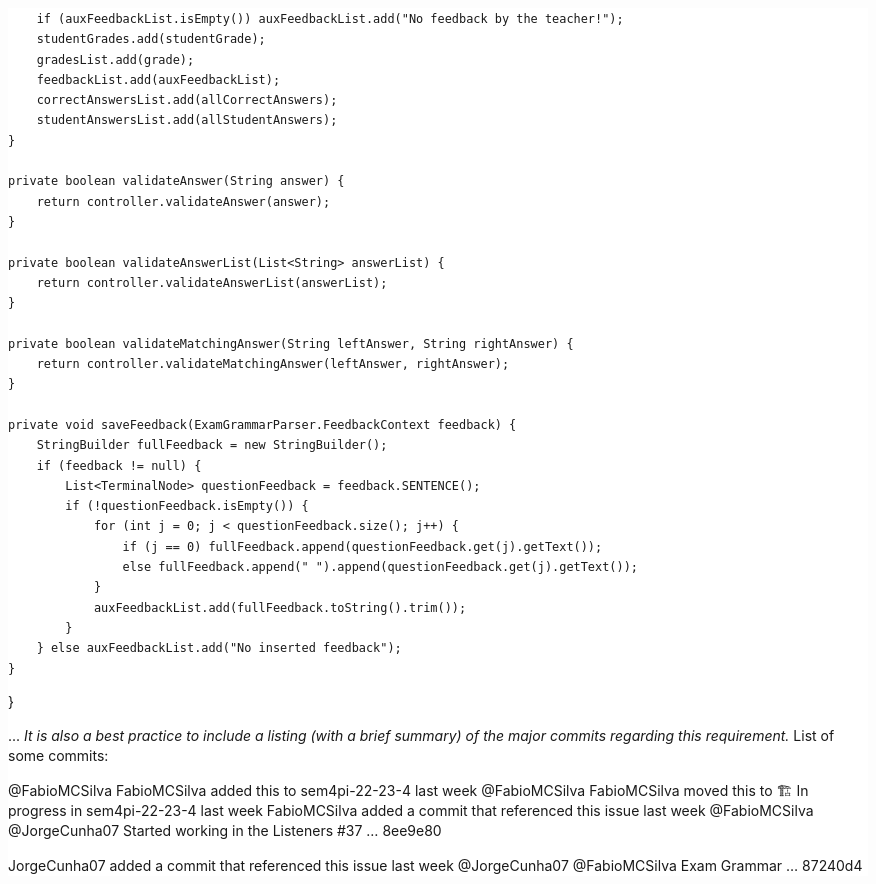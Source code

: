         if (auxFeedbackList.isEmpty()) auxFeedbackList.add("No feedback by the teacher!");
        studentGrades.add(studentGrade);
        gradesList.add(grade);
        feedbackList.add(auxFeedbackList);
        correctAnswersList.add(allCorrectAnswers);
        studentAnswersList.add(allStudentAnswers);
    }

    private boolean validateAnswer(String answer) {
        return controller.validateAnswer(answer);
    }

    private boolean validateAnswerList(List<String> answerList) {
        return controller.validateAnswerList(answerList);
    }

    private boolean validateMatchingAnswer(String leftAnswer, String rightAnswer) {
        return controller.validateMatchingAnswer(leftAnswer, rightAnswer);
    }

    private void saveFeedback(ExamGrammarParser.FeedbackContext feedback) {
        StringBuilder fullFeedback = new StringBuilder();
        if (feedback != null) {
            List<TerminalNode> questionFeedback = feedback.SENTENCE();
            if (!questionFeedback.isEmpty()) {
                for (int j = 0; j < questionFeedback.size(); j++) {
                    if (j == 0) fullFeedback.append(questionFeedback.get(j).getText());
                    else fullFeedback.append(" ").append(questionFeedback.get(j).getText());
                }
                auxFeedbackList.add(fullFeedback.toString().trim());
            }
        } else auxFeedbackList.add("No inserted feedback");
    }

}






...
*It is also a best practice to include a listing (with a brief summary) of the major commits regarding this
requirement.*
List of some commits:

@FabioMCSilva FabioMCSilva added this to sem4pi-22-23-4 last week
@FabioMCSilva FabioMCSilva moved this to 🏗 In progress in sem4pi-22-23-4 last week
FabioMCSilva added a commit that referenced this issue last week
@FabioMCSilva
@JorgeCunha07
Started working in the Listeners #37 …
8ee9e80

JorgeCunha07 added a commit that referenced this issue last week
@JorgeCunha07
@FabioMCSilva
Exam Grammar …
87240d4

